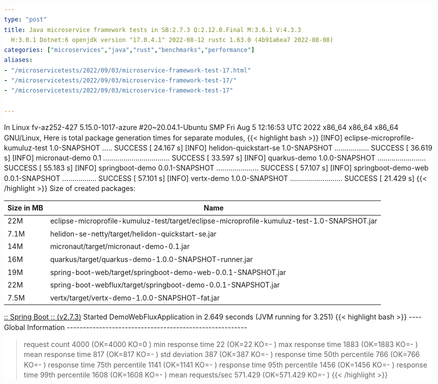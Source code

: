 ```yaml
---
type: "post"
title: Java microservice framework tests in SB:2.7.3 Q:2.12.0.Final M:3.6.1 V:4.3.3
  H:3.0.1 Dotnet:6 openjdk version "17.0.4.1" 2022-08-12 rustc 1.63.0 (4b91a6ea7 2022-08-08)
categories: ["microservices","java","rust","benchmarks","performance"]
aliases:
- "/microservicetests/2022/09/03/microservice-framework-test-17.html"
- "/microservicetests/2022/09/03/microservice-framework-test-17/"
- "/microservicetests/2022/09/03/microservice-framework-test-17"

---
```


In Linux fv-az252-427 5.15.0-1017-azure #20~20.04.1-Ubuntu SMP Fri Aug 5 12:16:53 UTC 2022 x86_64 x86_64 x86_64 GNU/Linux, Here is total package generation times for separate modules,
{{< highlight bash >}}
[INFO] eclipse-microprofile-kumuluz-test 1.0-SNAPSHOT ..... SUCCESS [ 24.167 s]
[INFO] helidon-quickstart-se 1.0-SNAPSHOT ................. SUCCESS [ 36.619 s]
[INFO] micronaut-demo 0.1 ................................. SUCCESS [ 33.597 s]
[INFO] quarkus-demo 1.0.0-SNAPSHOT ........................ SUCCESS [ 55.183 s]
[INFO] springboot-demo 0.0.1-SNAPSHOT ..................... SUCCESS [ 57.107 s]
[INFO] springboot-demo-web 0.0.1-SNAPSHOT ................. SUCCESS [ 57.101 s]
[INFO] vertx-demo 1.0.0-SNAPSHOT .......................... SUCCESS [ 21.429 s]
{{< /highlight >}}
Size of created packages:

| Size in MB |  Name |
|------------|-------|
| 22M | eclipse-microprofile-kumuluz-test/target/eclipse-microprofile-kumuluz-test-1.0-SNAPSHOT.jar |
| 7.1M | helidon-se-netty/target/helidon-quickstart-se.jar |
| 14M | micronaut/target/micronaut-demo-0.1.jar |
| 16M | quarkus/target/quarkus-demo-1.0.0-SNAPSHOT-runner.jar |
| 19M | spring-boot-web/target/springboot-demo-web-0.0.1-SNAPSHOT.jar |
| 22M | spring-boot-webflux/target/springboot-demo-0.0.1-SNAPSHOT.jar |
| 7.5M | vertx/target/vertx-demo-1.0.0-SNAPSHOT-fat.jar |


[:: Spring Boot ::                (v2.7.3)](https://spring.io/projects/spring-boot) 
Started DemoWebFluxApplication in 2.649 seconds (JVM running for 3.251)
{{< highlight bash >}}
---- Global Information --------------------------------------------------------
> request count                                       4000 (OK=4000   KO=0     )
> min response time                                     22 (OK=22     KO=-     )
> max response time                                   1883 (OK=1883   KO=-     )
> mean response time                                   817 (OK=817    KO=-     )
> std deviation                                        387 (OK=387    KO=-     )
> response time 50th percentile                        766 (OK=766    KO=-     )
> response time 75th percentile                       1141 (OK=1141   KO=-     )
> response time 95th percentile                       1456 (OK=1456   KO=-     )
> response time 99th percentile                       1608 (OK=1608   KO=-     )
> mean requests/sec                                571.429 (OK=571.429 KO=-     )
{{< /highlight >}}
